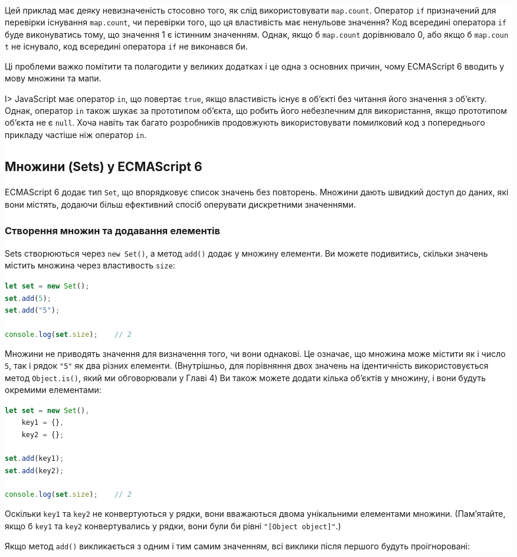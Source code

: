 Цей приклад має деяку невизначеність стосовно того, як слід використовувати `map.count`. Оператор `if` призначений для перевірки існування `map.count`, чи перевірки того, що ця властивість має ненульове значення? Код всередині оператора `if` буде виконуватись тому, що значення 1 є істинним значенням. Однак, якщо б `map.count` дорівнювало 0, або якщо б `map.count` не існувало, код всередині оператора `if` не виконався би.

Ці проблеми важко помітити та полагодити у великих додатках і це одна з основних причин, чому ECMAScript 6 вводить у мову множини та мапи.

I> JavaScript має оператор `in`, що повертає `true`, якщо властивість існує в об’єкті без читання його значення з об’єкту. Однак, оператор `in` також шукає за прототипом об’єкта, що робить його небезпечним для використання, якщо прототипом об’єкта не є `null`. Хоча навіть так багато розробників продовжують використовувати помилковий код з попереднього прикладу частіше ніж оператор `in`.

## Множини (Sets) у ECMAScript 6

ECMAScript 6 додає тип `Set`, що впорядковує список значень без повторень. Множини дають швидкий доступ до даних, які вони містять, додаючи більш ефективний спосіб оперувати дискретними значеннями.

### Створення множин та додавання елементів

Sets створюються через `new Set()`, а метод `add()` додає у множину елементи. Ви можете подивитись, скільки значень містить множина через властивость `size`:

```js
let set = new Set();
set.add(5);
set.add("5");

console.log(set.size);    // 2
```

Множини не приводять значення для визначення того, чи вони однакові. Це означає, що множина може містити як і число `5`, так і рядок `"5"` як два різних елементи. (Внутрішньо, для порівняння двох значень на ідентичність  використовується метод `Object.is()`, який ми обговорювали у Главі 4) Ви також можете додати кілька об’єктів у множину, і вони будуть окремими елементами:

```js
let set = new Set(),
    key1 = {},
    key2 = {};

set.add(key1);
set.add(key2);

console.log(set.size);    // 2
```

Оскільки `key1` та `key2` не конвертуються у рядки, вони вважаються двома унікальними елементами множини. (Пам’ятайте, якщо б `key1` та `key2` конвертувались у рядки, вони були би рівні `"[Object object]"`.)

Якщо метод `add()` викликається з одним і тим самим значенням, всі виклики після першого будуть проігноровані:
